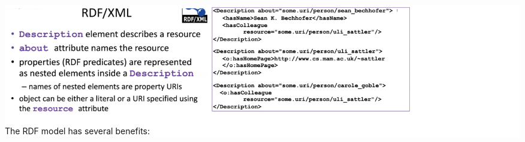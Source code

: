 <img src="COMP38211.assets/image-20201219140454937.png" alt="image-20201219140454937" style="zoom:33%;" />

<img src="COMP38211.assets/image-20201219140604253.png" alt="image-20201219140604253" style="zoom:33%;" />

The RDF model has several benefits:
